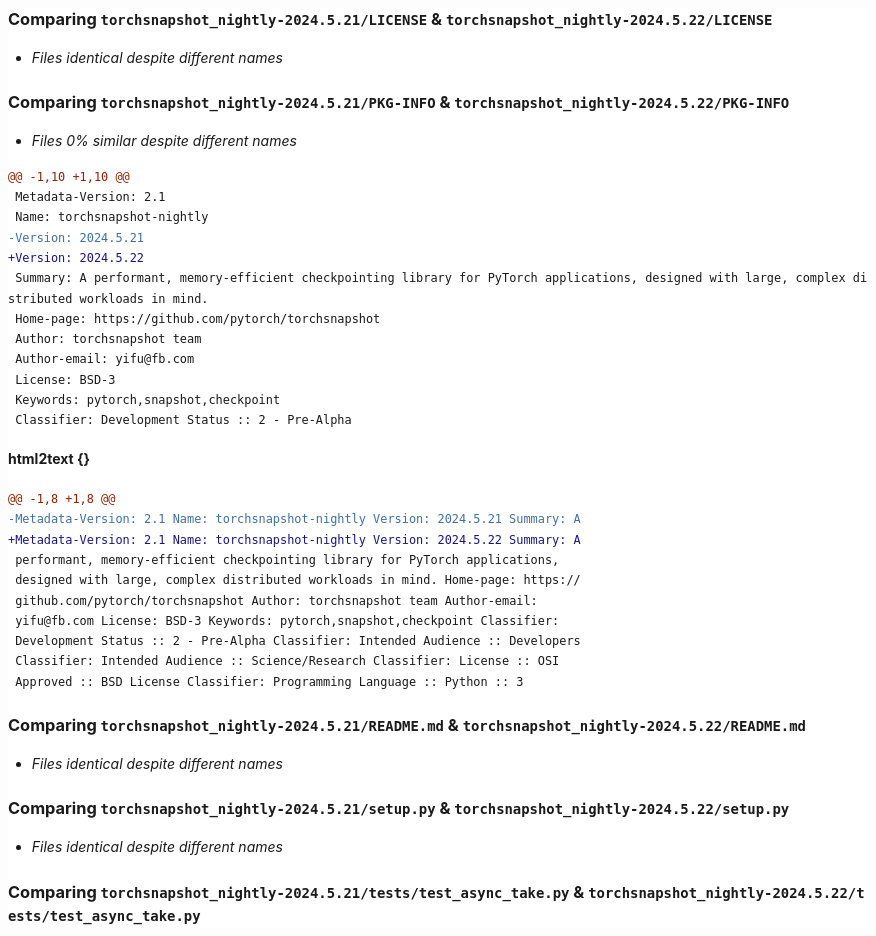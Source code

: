 
### Comparing `torchsnapshot_nightly-2024.5.21/LICENSE` & `torchsnapshot_nightly-2024.5.22/LICENSE`

 * *Files identical despite different names*

### Comparing `torchsnapshot_nightly-2024.5.21/PKG-INFO` & `torchsnapshot_nightly-2024.5.22/PKG-INFO`

 * *Files 0% similar despite different names*

```diff
@@ -1,10 +1,10 @@
 Metadata-Version: 2.1
 Name: torchsnapshot-nightly
-Version: 2024.5.21
+Version: 2024.5.22
 Summary: A performant, memory-efficient checkpointing library for PyTorch applications, designed with large, complex distributed workloads in mind.
 Home-page: https://github.com/pytorch/torchsnapshot
 Author: torchsnapshot team
 Author-email: yifu@fb.com
 License: BSD-3
 Keywords: pytorch,snapshot,checkpoint
 Classifier: Development Status :: 2 - Pre-Alpha
```

#### html2text {}

```diff
@@ -1,8 +1,8 @@
-Metadata-Version: 2.1 Name: torchsnapshot-nightly Version: 2024.5.21 Summary: A
+Metadata-Version: 2.1 Name: torchsnapshot-nightly Version: 2024.5.22 Summary: A
 performant, memory-efficient checkpointing library for PyTorch applications,
 designed with large, complex distributed workloads in mind. Home-page: https://
 github.com/pytorch/torchsnapshot Author: torchsnapshot team Author-email:
 yifu@fb.com License: BSD-3 Keywords: pytorch,snapshot,checkpoint Classifier:
 Development Status :: 2 - Pre-Alpha Classifier: Intended Audience :: Developers
 Classifier: Intended Audience :: Science/Research Classifier: License :: OSI
 Approved :: BSD License Classifier: Programming Language :: Python :: 3
```

### Comparing `torchsnapshot_nightly-2024.5.21/README.md` & `torchsnapshot_nightly-2024.5.22/README.md`

 * *Files identical despite different names*

### Comparing `torchsnapshot_nightly-2024.5.21/setup.py` & `torchsnapshot_nightly-2024.5.22/setup.py`

 * *Files identical despite different names*

### Comparing `torchsnapshot_nightly-2024.5.21/tests/test_async_take.py` & `torchsnapshot_nightly-2024.5.22/tests/test_async_take.py`
